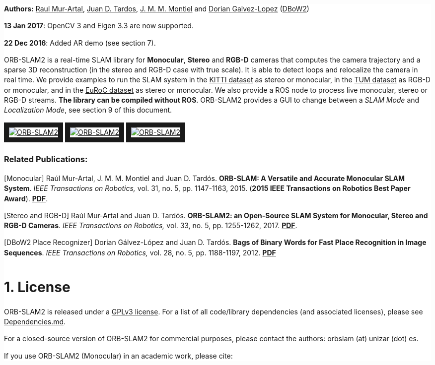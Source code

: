 

**Authors:** [Raul Mur-Artal](http://webdiis.unizar.es/~raulmur/), [Juan D. Tardos](http://webdiis.unizar.es/~jdtardos/), [J. M. M. Montiel](http://webdiis.unizar.es/~josemari/) and [Dorian Galvez-Lopez](http://doriangalvez.com/) ([DBoW2](https://github.com/dorian3d/DBoW2))

**13 Jan 2017**: OpenCV 3 and Eigen 3.3 are now supported.

**22 Dec 2016**: Added AR demo (see section 7).

ORB-SLAM2 is a real-time SLAM library for **Monocular**, **Stereo** and **RGB-D** cameras that computes the camera trajectory and a sparse 3D reconstruction (in the stereo and RGB-D case with true scale). It is able to detect loops and relocalize the camera in real time. We provide examples to run the SLAM system in the [KITTI dataset](http://www.cvlibs.net/datasets/kitti/eval_odometry.php) as stereo or monocular, in the [TUM dataset](http://vision.in.tum.de/data/datasets/rgbd-dataset) as RGB-D or monocular, and in the [EuRoC dataset](http://projects.asl.ethz.ch/datasets/doku.php?id=kmavvisualinertialdatasets) as stereo or monocular. We also provide a ROS node to process live monocular, stereo or RGB-D streams. **The library can be compiled without ROS**. ORB-SLAM2 provides a GUI to change between a *SLAM Mode* and *Localization Mode*, see section 9 of this document.

<a href="https://www.youtube.com/embed/ufvPS5wJAx0" target="_blank"><img src="http://img.youtube.com/vi/ufvPS5wJAx0/0.jpg" 
alt="ORB-SLAM2" width="240" height="180" border="10" /></a>
<a href="https://www.youtube.com/embed/T-9PYCKhDLM" target="_blank"><img src="http://img.youtube.com/vi/T-9PYCKhDLM/0.jpg" 
alt="ORB-SLAM2" width="240" height="180" border="10" /></a>
<a href="https://www.youtube.com/embed/kPwy8yA4CKM" target="_blank"><img src="http://img.youtube.com/vi/kPwy8yA4CKM/0.jpg" 
alt="ORB-SLAM2" width="240" height="180" border="10" /></a>


### Related Publications:

[Monocular] Raúl Mur-Artal, J. M. M. Montiel and Juan D. Tardós. **ORB-SLAM: A Versatile and Accurate Monocular SLAM System**. *IEEE Transactions on Robotics,* vol. 31, no. 5, pp. 1147-1163, 2015. (**2015 IEEE Transactions on Robotics Best Paper Award**). **[PDF](http://webdiis.unizar.es/~raulmur/MurMontielTardosTRO15.pdf)**.

[Stereo and RGB-D] Raúl Mur-Artal and Juan D. Tardós. **ORB-SLAM2: an Open-Source SLAM System for Monocular, Stereo and RGB-D Cameras**. *IEEE Transactions on Robotics,* vol. 33, no. 5, pp. 1255-1262, 2017. **[PDF](https://128.84.21.199/pdf/1610.06475.pdf)**.

[DBoW2 Place Recognizer] Dorian Gálvez-López and Juan D. Tardós. **Bags of Binary Words for Fast Place Recognition in Image Sequences**. *IEEE Transactions on Robotics,* vol. 28, no. 5, pp.  1188-1197, 2012. **[PDF](http://doriangalvez.com/php/dl.php?dlp=GalvezTRO12.pdf)**

# 1. License

ORB-SLAM2 is released under a [GPLv3 license](https://github.com/raulmur/ORB_SLAM2/blob/master/License-gpl.txt). For a list of all code/library dependencies (and associated licenses), please see [Dependencies.md](https://github.com/raulmur/ORB_SLAM2/blob/master/Dependencies.md).

For a closed-source version of ORB-SLAM2 for commercial purposes, please contact the authors: orbslam (at) unizar (dot) es.

If you use ORB-SLAM2 (Monocular) in an academic work, please cite:
